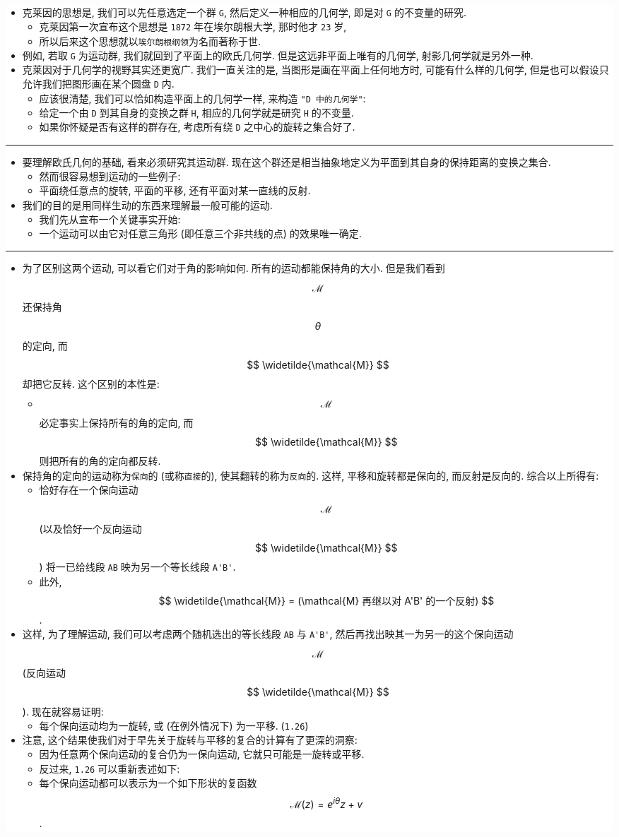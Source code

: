 
- 克莱因的思想是, 我们可以先任意选定一个群 `G`,
  然后定义一种相应的几何学, 即是对 `G` 的不变量的研究.
  - 克莱因第一次宣布这个思想是 `1872` 年在埃尔朗根大学, 那时他才 `23` 岁,
  - 所以后来这个思想就以`埃尔朗根纲领`为名而著称于世.
- 例如, 若取 `G` 为运动群, 我们就回到了平面上的欧氏几何学.
  但是这远非平面上唯有的几何学, 射影几何学就是另外一种.
- 克莱因对于几何学的视野其实还更宽广. 我们一直关注的是,
  当图形是画在平面上任何地方时, 可能有什么样的几何学,
  但是也可以假设只允许我们把图形画在某个圆盘 `D` 内.
  - 应该很清楚, 我们可以恰如构造平面上的几何学一样, 来构造
    `"D 中的几何学"`:
  - 给定一个由 `D` 到其自身的变换之群 `H`,
    相应的几何学就是研究 `H` 的不变量.
  - 如果你怀疑是否有这样的群存在, 考虑所有绕 `D` 之中心的旋转之集合好了.

---

- 要理解欧氏几何的基础, 看来必须研究其运动群.
  现在这个群还是相当抽象地定义为平面到其自身的保持距离的变换之集合.
  - 然而很容易想到运动的一些例子:
  - 平面绕任意点的旋转, 平面的平移, 还有平面对某一直线的反射.
- 我们的目的是用同样生动的东西来理解最一般可能的运动.
  - 我们先从宣布一个关键事实开始:
  - 一个运动可以由它对任意三角形
    (即任意三个非共线的点)
    的效果唯一确定.

---

- 为了区别这两个运动, 可以看它们对于角的影响如何.
  所有的运动都能保持角的大小. 但是我们看到
  $$ \mathcal{M} $$
  还保持角
  $$ \theta $$
  的定向, 而
  $$ \widetilde{\mathcal{M}} $$
  却把它反转. 这个区别的本性是:
  - $$ \mathcal{M} $$
    必定事实上保持所有的角的定向, 而
    $$ \widetilde{\mathcal{M}} $$
    则把所有的角的定向都反转.
- 保持角的定向的运动称为`保向`的 (或称`直接`的), 使其翻转的称为`反向`的.
  这样, 平移和旋转都是保向的, 而反射是反向的. 综合以上所得有:
  - 恰好存在一个保向运动
    $$ \mathcal{M} $$
    (以及恰好一个反向运动
    $$ \widetilde{\mathcal{M}} $$)
    将一已给线段 `AB` 映为另一个等长线段 `A'B'`.
  - 此外,
    $$ \widetilde{\mathcal{M}} = (\mathcal{M} 再继以对 A'B' 的一个反射) $$.
- 这样, 为了理解运动, 我们可以考虑两个随机选出的等长线段 `AB` 与 `A'B'`,
  然后再找出映其一为另一的这个保向运动
  $$ \mathcal{M} $$
  (反向运动
  $$ \widetilde{\mathcal{M}} $$).
  现在就容易证明:
  - 每个保向运动均为一旋转, 或 (在例外情况下) 为一平移. (`1.26`)
- 注意, 这个结果使我们对于早先关于旋转与平移的复合的计算有了更深的洞察:
  - 因为任意两个保向运动的复合仍为一保向运动, 它就只可能是一旋转或平移.
  - 反过来, `1.26` 可以重新表述如下:
  - 每个保向运动都可以表示为一个如下形状的复函数
    $$ \mathcal{M} (z) = e^{i \theta}z + v $$.
